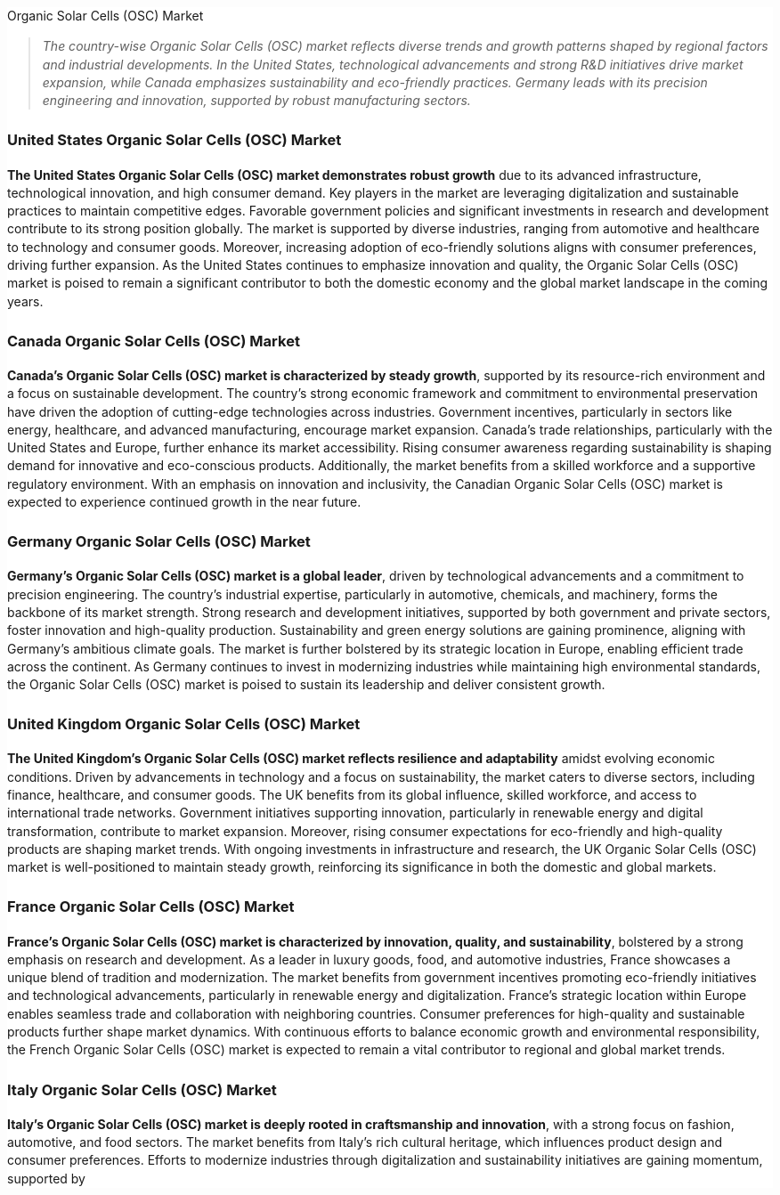 Organic Solar Cells (OSC) Market<br /></span></h1><blockquote><p><em><span class="">The country-wise Organic Solar Cells (OSC) market reflects diverse trends and growth patterns shaped by regional factors and industrial developments. In the United States, technological advancements and strong R&amp;D initiatives drive market expansion, while Canada emphasizes sustainability and eco-friendly practices. Germany leads with its precision engineering and innovation, supported by robust manufacturing sectors.</span></em></p></blockquote><h3><strong>United States Organic Solar Cells (OSC) Market</strong></h3><p><strong>The United States Organic Solar Cells (OSC) market demonstrates robust growth</strong> due to its advanced infrastructure, technological innovation, and high consumer demand. Key players in the market are leveraging digitalization and sustainable practices to maintain competitive edges. Favorable government policies and significant investments in research and development contribute to its strong position globally. The market is supported by diverse industries, ranging from automotive and healthcare to technology and consumer goods. Moreover, increasing adoption of eco-friendly solutions aligns with consumer preferences, driving further expansion. As the United States continues to emphasize innovation and quality, the Organic Solar Cells (OSC) market is poised to remain a significant contributor to both the domestic economy and the global market landscape in the coming years.</p><h3><strong>Canada Organic Solar Cells (OSC) Market</strong></h3><p><strong>Canada&rsquo;s Organic Solar Cells (OSC) market is characterized by steady growth</strong>, supported by its resource-rich environment and a focus on sustainable development. The country&rsquo;s strong economic framework and commitment to environmental preservation have driven the adoption of cutting-edge technologies across industries. Government incentives, particularly in sectors like energy, healthcare, and advanced manufacturing, encourage market expansion. Canada&rsquo;s trade relationships, particularly with the United States and Europe, further enhance its market accessibility. Rising consumer awareness regarding sustainability is shaping demand for innovative and eco-conscious products. Additionally, the market benefits from a skilled workforce and a supportive regulatory environment. With an emphasis on innovation and inclusivity, the Canadian Organic Solar Cells (OSC) market is expected to experience continued growth in the near future.</p><h3><strong>Germany Organic Solar Cells (OSC) Market</strong></h3><p><strong>Germany&rsquo;s Organic Solar Cells (OSC) market is a global leader</strong>, driven by technological advancements and a commitment to precision engineering. The country&rsquo;s industrial expertise, particularly in automotive, chemicals, and machinery, forms the backbone of its market strength. Strong research and development initiatives, supported by both government and private sectors, foster innovation and high-quality production. Sustainability and green energy solutions are gaining prominence, aligning with Germany&rsquo;s ambitious climate goals. The market is further bolstered by its strategic location in Europe, enabling efficient trade across the continent. As Germany continues to invest in modernizing industries while maintaining high environmental standards, the Organic Solar Cells (OSC) market is poised to sustain its leadership and deliver consistent growth.</p><h3><strong>United Kingdom Organic Solar Cells (OSC) Market</strong></h3><p><strong>The United Kingdom&rsquo;s Organic Solar Cells (OSC) market reflects resilience and adaptability</strong> amidst evolving economic conditions. Driven by advancements in technology and a focus on sustainability, the market caters to diverse sectors, including finance, healthcare, and consumer goods. The UK benefits from its global influence, skilled workforce, and access to international trade networks. Government initiatives supporting innovation, particularly in renewable energy and digital transformation, contribute to market expansion. Moreover, rising consumer expectations for eco-friendly and high-quality products are shaping market trends. With ongoing investments in infrastructure and research, the UK Organic Solar Cells (OSC) market is well-positioned to maintain steady growth, reinforcing its significance in both the domestic and global markets.</p><h3><strong>France Organic Solar Cells (OSC) Market</strong></h3><p><strong>France&rsquo;s Organic Solar Cells (OSC) market is characterized by innovation, quality, and sustainability</strong>, bolstered by a strong emphasis on research and development. As a leader in luxury goods, food, and automotive industries, France showcases a unique blend of tradition and modernization. The market benefits from government incentives promoting eco-friendly initiatives and technological advancements, particularly in renewable energy and digitalization. France&rsquo;s strategic location within Europe enables seamless trade and collaboration with neighboring countries. Consumer preferences for high-quality and sustainable products further shape market dynamics. With continuous efforts to balance economic growth and environmental responsibility, the French Organic Solar Cells (OSC) market is expected to remain a vital contributor to regional and global market trends.</p><h3><strong>Italy Organic Solar Cells (OSC) Market</strong></h3><p><strong>Italy&rsquo;s Organic Solar Cells (OSC) market is deeply rooted in craftsmanship and innovation</strong>, with a strong focus on fashion, automotive, and food sectors. The market benefits from Italy&rsquo;s rich cultural heritage, which influences product design and consumer preferences. Efforts to modernize industries through digitalization and sustainability initiatives are gaining momentum, supported by